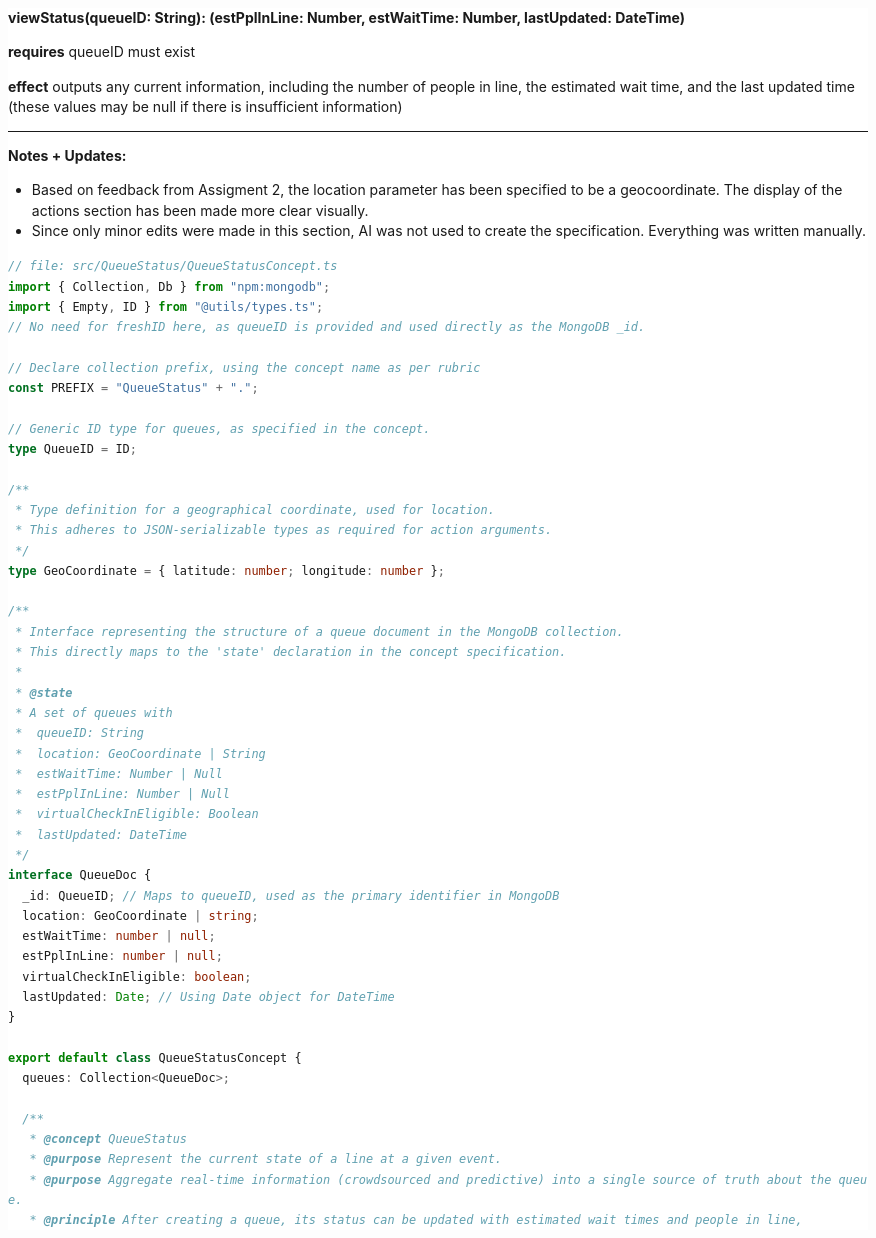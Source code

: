 **viewStatus(queueID: String): (estPplInLine: Number, estWaitTime: Number, lastUpdated: DateTime)**

**requires** queueID must exist

**effect** outputs any current information, including the number of people in line, the estimated wait time, and the last updated time (these values may be null if there is insufficient information)

***

**Notes + Updates:**

* Based on feedback from Assigment 2, the location parameter has been specified to be a geocoordinate. The display of the actions section has been made more clear visually.
* Since only minor edits were made in this section, AI was not used to create the specification. Everything was written manually.

```typescript
// file: src/QueueStatus/QueueStatusConcept.ts
import { Collection, Db } from "npm:mongodb";
import { Empty, ID } from "@utils/types.ts";
// No need for freshID here, as queueID is provided and used directly as the MongoDB _id.

// Declare collection prefix, using the concept name as per rubric
const PREFIX = "QueueStatus" + ".";

// Generic ID type for queues, as specified in the concept.
type QueueID = ID;

/**
 * Type definition for a geographical coordinate, used for location.
 * This adheres to JSON-serializable types as required for action arguments.
 */
type GeoCoordinate = { latitude: number; longitude: number };

/**
 * Interface representing the structure of a queue document in the MongoDB collection.
 * This directly maps to the 'state' declaration in the concept specification.
 *
 * @state
 * A set of queues with
 *  queueID: String
 *  location: GeoCoordinate | String
 *  estWaitTime: Number | Null
 *  estPplInLine: Number | Null
 *  virtualCheckInEligible: Boolean
 *  lastUpdated: DateTime
 */
interface QueueDoc {
  _id: QueueID; // Maps to queueID, used as the primary identifier in MongoDB
  location: GeoCoordinate | string;
  estWaitTime: number | null;
  estPplInLine: number | null;
  virtualCheckInEligible: boolean;
  lastUpdated: Date; // Using Date object for DateTime
}

export default class QueueStatusConcept {
  queues: Collection<QueueDoc>;

  /**
   * @concept QueueStatus
   * @purpose Represent the current state of a line at a given event.
   * @purpose Aggregate real-time information (crowdsourced and predictive) into a single source of truth about the queue.
   * @principle After creating a queue, its status can be updated with estimated wait times and people in line,
```
